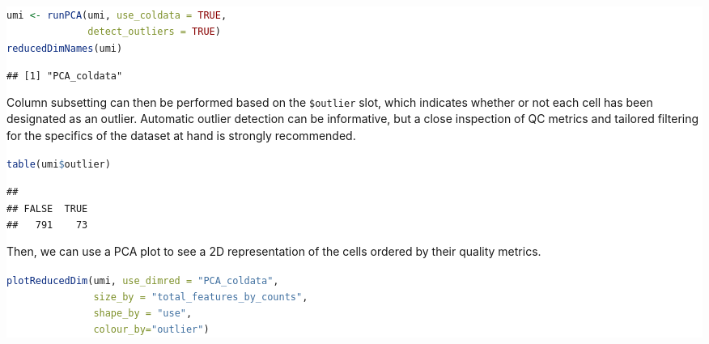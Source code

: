 
```r
umi <- runPCA(umi, use_coldata = TRUE, 
              detect_outliers = TRUE)
reducedDimNames(umi)
```

```
## [1] "PCA_coldata"
```

Column subsetting can then be performed based on the `$outlier` 
slot, which indicates whether or not each cell has been 
designated as an outlier. Automatic outlier detection can 
be informative, but a close inspection of QC metrics and 
tailored filtering for the specifics of the dataset at 
hand is strongly recommended.


```r
table(umi$outlier)
```

```
## 
## FALSE  TRUE 
##   791    73
```

Then, we can use a PCA plot to see a 2D representation 
of the cells ordered by their quality metrics.


```r
plotReducedDim(umi, use_dimred = "PCA_coldata",
               size_by = "total_features_by_counts", 
               shape_by = "use", 
               colour_by="outlier")
```
